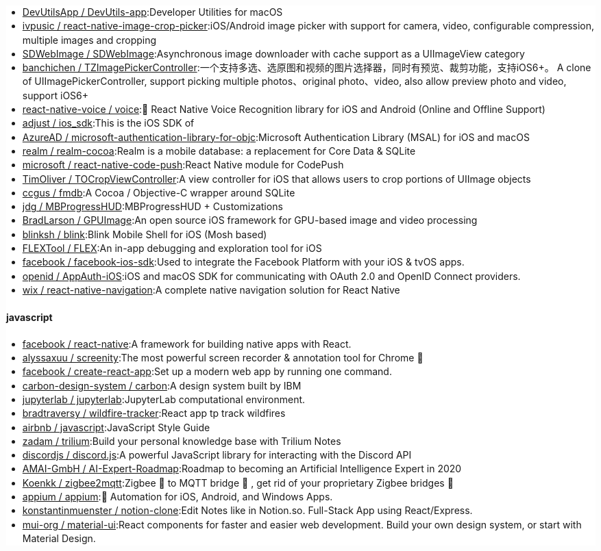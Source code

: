 * [DevUtilsApp / DevUtils-app](https://github.com/DevUtilsApp/DevUtils-app):Developer Utilities for macOS
* [ivpusic / react-native-image-crop-picker](https://github.com/ivpusic/react-native-image-crop-picker):iOS/Android image picker with support for camera, video, configurable compression, multiple images and cropping
* [SDWebImage / SDWebImage](https://github.com/SDWebImage/SDWebImage):Asynchronous image downloader with cache support as a UIImageView category
* [banchichen / TZImagePickerController](https://github.com/banchichen/TZImagePickerController):一个支持多选、选原图和视频的图片选择器，同时有预览、裁剪功能，支持iOS6+。 A clone of UIImagePickerController, support picking multiple photos、original photo、video, also allow preview photo and video, support iOS6+
* [react-native-voice / voice](https://github.com/react-native-voice/voice):🎤 React Native Voice Recognition library for iOS and Android (Online and Offline Support)
* [adjust / ios_sdk](https://github.com/adjust/ios_sdk):This is the iOS SDK of
* [AzureAD / microsoft-authentication-library-for-objc](https://github.com/AzureAD/microsoft-authentication-library-for-objc):Microsoft Authentication Library (MSAL) for iOS and macOS
* [realm / realm-cocoa](https://github.com/realm/realm-cocoa):Realm is a mobile database: a replacement for Core Data & SQLite
* [microsoft / react-native-code-push](https://github.com/microsoft/react-native-code-push):React Native module for CodePush
* [TimOliver / TOCropViewController](https://github.com/TimOliver/TOCropViewController):A view controller for iOS that allows users to crop portions of UIImage objects
* [ccgus / fmdb](https://github.com/ccgus/fmdb):A Cocoa / Objective-C wrapper around SQLite
* [jdg / MBProgressHUD](https://github.com/jdg/MBProgressHUD):MBProgressHUD + Customizations
* [BradLarson / GPUImage](https://github.com/BradLarson/GPUImage):An open source iOS framework for GPU-based image and video processing
* [blinksh / blink](https://github.com/blinksh/blink):Blink Mobile Shell for iOS (Mosh based)
* [FLEXTool / FLEX](https://github.com/FLEXTool/FLEX):An in-app debugging and exploration tool for iOS
* [facebook / facebook-ios-sdk](https://github.com/facebook/facebook-ios-sdk):Used to integrate the Facebook Platform with your iOS & tvOS apps.
* [openid / AppAuth-iOS](https://github.com/openid/AppAuth-iOS):iOS and macOS SDK for communicating with OAuth 2.0 and OpenID Connect providers.
* [wix / react-native-navigation](https://github.com/wix/react-native-navigation):A complete native navigation solution for React Native

#### javascript
* [facebook / react-native](https://github.com/facebook/react-native):A framework for building native apps with React.
* [alyssaxuu / screenity](https://github.com/alyssaxuu/screenity):The most powerful screen recorder & annotation tool for Chrome 🎥
* [facebook / create-react-app](https://github.com/facebook/create-react-app):Set up a modern web app by running one command.
* [carbon-design-system / carbon](https://github.com/carbon-design-system/carbon):A design system built by IBM
* [jupyterlab / jupyterlab](https://github.com/jupyterlab/jupyterlab):JupyterLab computational environment.
* [bradtraversy / wildfire-tracker](https://github.com/bradtraversy/wildfire-tracker):React app tp track wildfires
* [airbnb / javascript](https://github.com/airbnb/javascript):JavaScript Style Guide
* [zadam / trilium](https://github.com/zadam/trilium):Build your personal knowledge base with Trilium Notes
* [discordjs / discord.js](https://github.com/discordjs/discord.js):A powerful JavaScript library for interacting with the Discord API
* [AMAI-GmbH / AI-Expert-Roadmap](https://github.com/AMAI-GmbH/AI-Expert-Roadmap):Roadmap to becoming an Artificial Intelligence Expert in 2020
* [Koenkk / zigbee2mqtt](https://github.com/Koenkk/zigbee2mqtt):Zigbee 🐝 to MQTT bridge 🌉 , get rid of your proprietary Zigbee bridges 🔨
* [appium / appium](https://github.com/appium/appium):📱 Automation for iOS, Android, and Windows Apps.
* [konstantinmuenster / notion-clone](https://github.com/konstantinmuenster/notion-clone):Edit Notes like in Notion.so. Full-Stack App using React/Express.
* [mui-org / material-ui](https://github.com/mui-org/material-ui):React components for faster and easier web development. Build your own design system, or start with Material Design.